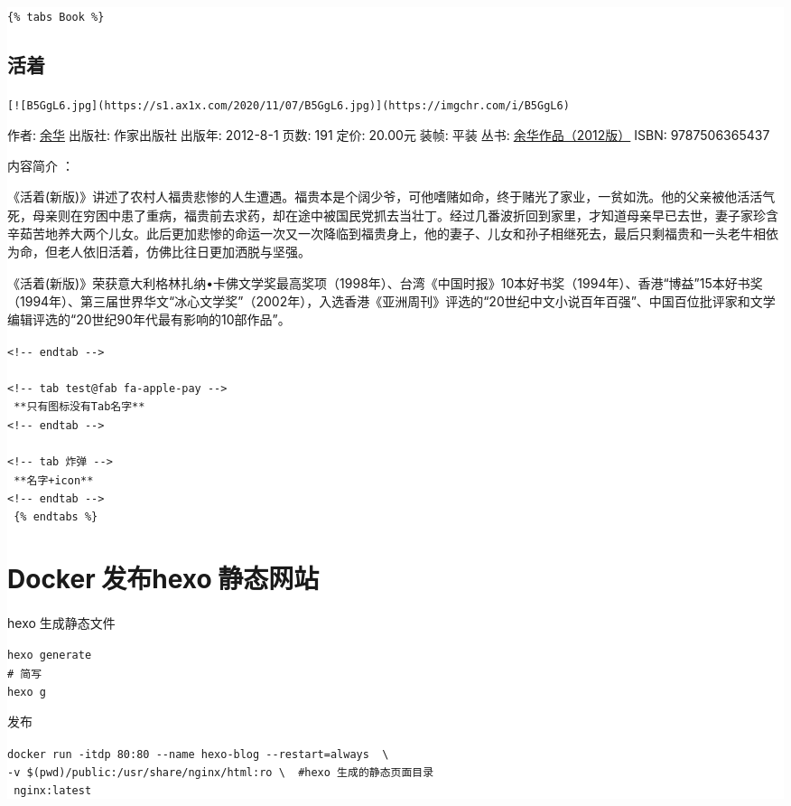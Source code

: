 ```
{% tabs Book %} 
```



## 活着

```
[![B5GgL6.jpg](https://s1.ax1x.com/2020/11/07/B5GgL6.jpg)](https://imgchr.com/i/B5GgL6)
```

 作者: [余华](https://book.douban.com/search/余华)
出版社: 作家出版社
出版年: 2012-8-1
页数: 191
定价: 20.00元
装帧: 平装
丛书: [余华作品（2012版）](https://book.douban.com/series/1634)
ISBN: 9787506365437

内容简介 ：

​ 《活着(新版)》讲述了农村人福贵悲惨的人生遭遇。福贵本是个阔少爷，可他嗜赌如命，终于赌光了家业，一贫如洗。他的父亲被他活活气死，母亲则在穷困中患了重病，福贵前去求药，却在途中被国民党抓去当壮丁。经过几番波折回到家里，才知道母亲早已去世，妻子家珍含辛茹苦地养大两个儿女。此后更加悲惨的命运一次又一次降临到福贵身上，他的妻子、儿女和孙子相继死去，最后只剩福贵和一头老牛相依为命，但老人依旧活着，仿佛比往日更加洒脱与坚强。

​ 《活着(新版)》荣获意大利格林扎纳•卡佛文学奖最高奖项（1998年）、台湾《中国时报》10本好书奖（1994年）、香港“博益”15本好书奖（1994年）、第三届世界华文“冰心文学奖”（2002年），入选香港《亚洲周刊》评选的“20世纪中文小说百年百强”、中国百位批评家和文学编辑评选的“20世纪90年代最有影响的10部作品”。

```
<!-- endtab -->

<!-- tab test@fab fa-apple-pay -->
 **只有图标没有Tab名字** 
<!-- endtab -->

<!-- tab 炸弹 -->
 **名字+icon** 
<!-- endtab -->
 {% endtabs %}
```

# Docker 发布hexo 静态网站

hexo 生成静态文件

```shell
hexo generate
# 简写
hexo g
```

发布

```shell
docker run -itdp 80:80 --name hexo-blog --restart=always  \
-v $(pwd)/public:/usr/share/nginx/html:ro \  #hexo 生成的静态页面目录
 nginx:latest
```
